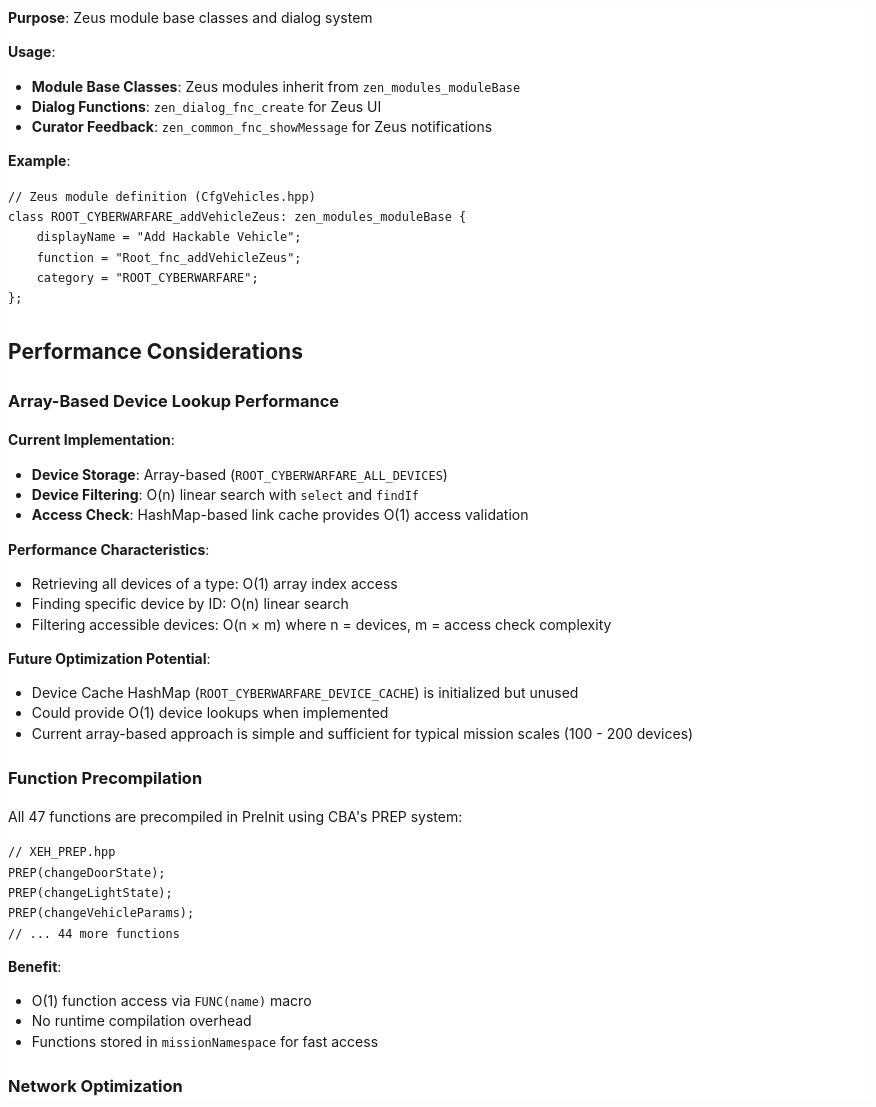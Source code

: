 **Purpose**: Zeus module base classes and dialog system

**Usage**:
- **Module Base Classes**: Zeus modules inherit from `zen_modules_moduleBase`
- **Dialog Functions**: `zen_dialog_fnc_create` for Zeus UI
- **Curator Feedback**: `zen_common_fnc_showMessage` for Zeus notifications

**Example**:
```sqf
// Zeus module definition (CfgVehicles.hpp)
class ROOT_CYBERWARFARE_addVehicleZeus: zen_modules_moduleBase {
    displayName = "Add Hackable Vehicle";
    function = "Root_fnc_addVehicleZeus";
    category = "ROOT_CYBERWARFARE";
};
```

## Performance Considerations

### Array-Based Device Lookup Performance

**Current Implementation**:
- **Device Storage**: Array-based (`ROOT_CYBERWARFARE_ALL_DEVICES`)
- **Device Filtering**: O(n) linear search with `select` and `findIf`
- **Access Check**: HashMap-based link cache provides O(1) access validation

**Performance Characteristics**:
- Retrieving all devices of a type: O(1) array index access
- Finding specific device by ID: O(n) linear search
- Filtering accessible devices: O(n × m) where n = devices, m = access check complexity

**Future Optimization Potential**:
- Device Cache HashMap (`ROOT_CYBERWARFARE_DEVICE_CACHE`) is initialized but unused
- Could provide O(1) device lookups when implemented
- Current array-based approach is simple and sufficient for typical mission scales (100 - 200 devices)

### Function Precompilation

All 47 functions are precompiled in PreInit using CBA's PREP system:

```sqf
// XEH_PREP.hpp
PREP(changeDoorState);
PREP(changeLightState);
PREP(changeVehicleParams);
// ... 44 more functions
```

**Benefit**:
- O(1) function access via `FUNC(name)` macro
- No runtime compilation overhead
- Functions stored in `missionNamespace` for fast access

### Network Optimization
